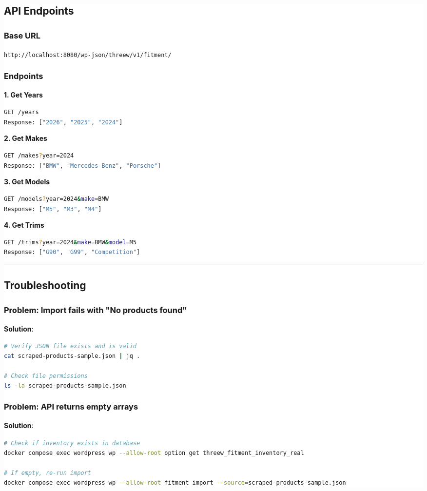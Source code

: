 
## API Endpoints

### Base URL
```
http://localhost:8080/wp-json/threew/v1/fitment/
```

### Endpoints

**1. Get Years**
```bash
GET /years
Response: ["2026", "2025", "2024"]
```

**2. Get Makes**
```bash
GET /makes?year=2024
Response: ["BMW", "Mercedes-Benz", "Porsche"]
```

**3. Get Models**
```bash
GET /models?year=2024&make=BMW
Response: ["M5", "M3", "M4"]
```

**4. Get Trims**
```bash
GET /trims?year=2024&make=BMW&model=M5
Response: ["G90", "G99", "Competition"]
```

---

## Troubleshooting

### Problem: Import fails with "No products found"
**Solution**:
```bash
# Verify JSON file exists and is valid
cat scraped-products-sample.json | jq .

# Check file permissions
ls -la scraped-products-sample.json
```

### Problem: API returns empty arrays
**Solution**:
```bash
# Check if inventory exists in database
docker compose exec wordpress wp --allow-root option get threew_fitment_inventory_real

# If empty, re-run import
docker compose exec wordpress wp --allow-root fitment import --source=scraped-products-sample.json
```
